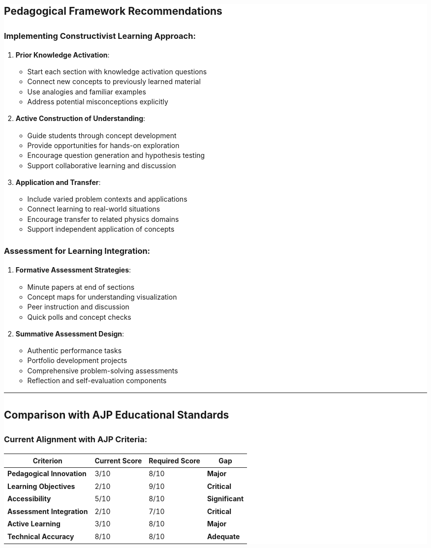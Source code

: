 
## Pedagogical Framework Recommendations

### Implementing Constructivist Learning Approach:

1. **Prior Knowledge Activation**:
   - Start each section with knowledge activation questions
   - Connect new concepts to previously learned material
   - Use analogies and familiar examples
   - Address potential misconceptions explicitly

2. **Active Construction of Understanding**:
   - Guide students through concept development
   - Provide opportunities for hands-on exploration
   - Encourage question generation and hypothesis testing
   - Support collaborative learning and discussion

3. **Application and Transfer**:
   - Include varied problem contexts and applications
   - Connect learning to real-world situations
   - Encourage transfer to related physics domains
   - Support independent application of concepts

### Assessment for Learning Integration:

1. **Formative Assessment Strategies**:
   - Minute papers at end of sections
   - Concept maps for understanding visualization
   - Peer instruction and discussion
   - Quick polls and concept checks

2. **Summative Assessment Design**:
   - Authentic performance tasks
   - Portfolio development projects
   - Comprehensive problem-solving assessments
   - Reflection and self-evaluation components

---

## Comparison with AJP Educational Standards

### Current Alignment with AJP Criteria:

| Criterion | Current Score | Required Score | Gap |
|-----------|---------------|----------------|-----|
| **Pedagogical Innovation** | 3/10 | 8/10 | **Major** |
| **Learning Objectives** | 2/10 | 9/10 | **Critical** |
| **Accessibility** | 5/10 | 8/10 | **Significant** |
| **Assessment Integration** | 2/10 | 7/10 | **Critical** |
| **Active Learning** | 3/10 | 8/10 | **Major** |
| **Technical Accuracy** | 8/10 | 8/10 | **Adequate** |
